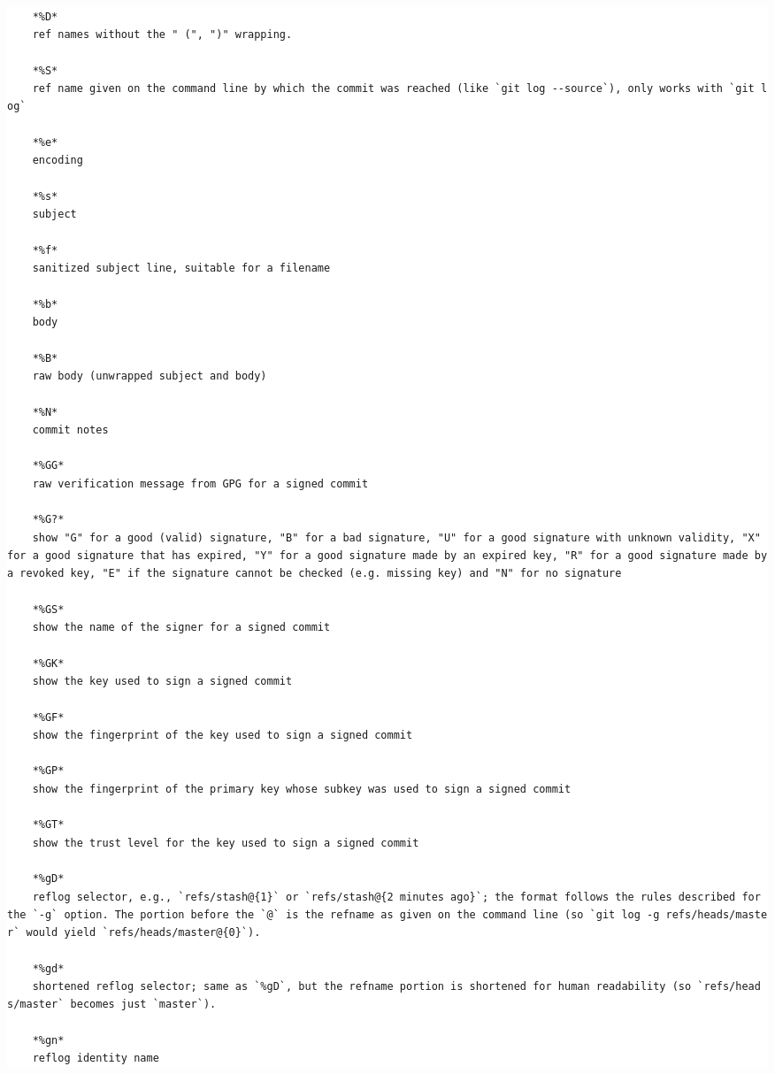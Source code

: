         *%D*  
        ref names without the " (", ")" wrapping.

        *%S*  
        ref name given on the command line by which the commit was reached (like `git log --source`), only works with `git log`

        *%e*  
        encoding

        *%s*  
        subject

        *%f*  
        sanitized subject line, suitable for a filename

        *%b*  
        body

        *%B*  
        raw body (unwrapped subject and body)

        *%N*  
        commit notes

        *%GG*  
        raw verification message from GPG for a signed commit

        *%G?*  
        show "G" for a good (valid) signature, "B" for a bad signature, "U" for a good signature with unknown validity, "X" for a good signature that has expired, "Y" for a good signature made by an expired key, "R" for a good signature made by a revoked key, "E" if the signature cannot be checked (e.g. missing key) and "N" for no signature

        *%GS*  
        show the name of the signer for a signed commit

        *%GK*  
        show the key used to sign a signed commit

        *%GF*  
        show the fingerprint of the key used to sign a signed commit

        *%GP*  
        show the fingerprint of the primary key whose subkey was used to sign a signed commit

        *%GT*  
        show the trust level for the key used to sign a signed commit

        *%gD*  
        reflog selector, e.g., `refs/stash@{1}` or `refs/stash@{2 minutes ago}`; the format follows the rules described for the `-g` option. The portion before the `@` is the refname as given on the command line (so `git log -g refs/heads/master` would yield `refs/heads/master@{0}`).

        *%gd*  
        shortened reflog selector; same as `%gD`, but the refname portion is shortened for human readability (so `refs/heads/master` becomes just `master`).

        *%gn*  
        reflog identity name
